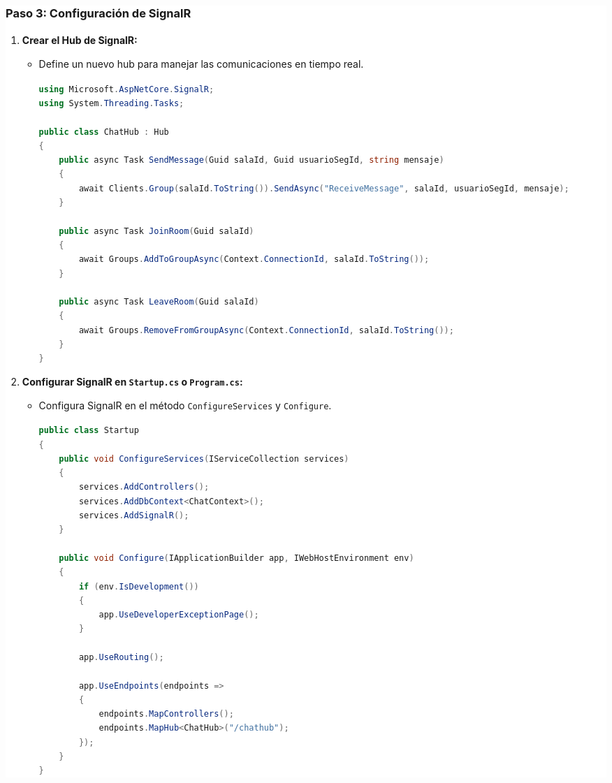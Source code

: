 
### Paso 3: Configuración de SignalR

1. **Crear el Hub de SignalR:**
   - Define un nuevo hub para manejar las comunicaciones en tiempo real.
     ```csharp
     using Microsoft.AspNetCore.SignalR;
     using System.Threading.Tasks;

     public class ChatHub : Hub
     {
         public async Task SendMessage(Guid salaId, Guid usuarioSegId, string mensaje)
         {
             await Clients.Group(salaId.ToString()).SendAsync("ReceiveMessage", salaId, usuarioSegId, mensaje);
         }

         public async Task JoinRoom(Guid salaId)
         {
             await Groups.AddToGroupAsync(Context.ConnectionId, salaId.ToString());
         }

         public async Task LeaveRoom(Guid salaId)
         {
             await Groups.RemoveFromGroupAsync(Context.ConnectionId, salaId.ToString());
         }
     }
     ```

2. **Configurar SignalR en `Startup.cs` o `Program.cs`:**
   - Configura SignalR en el método `ConfigureServices` y `Configure`.
     ```csharp
     public class Startup
     {
         public void ConfigureServices(IServiceCollection services)
         {
             services.AddControllers();
             services.AddDbContext<ChatContext>();
             services.AddSignalR();
         }

         public void Configure(IApplicationBuilder app, IWebHostEnvironment env)
         {
             if (env.IsDevelopment())
             {
                 app.UseDeveloperExceptionPage();
             }

             app.UseRouting();

             app.UseEndpoints(endpoints =>
             {
                 endpoints.MapControllers();
                 endpoints.MapHub<ChatHub>("/chathub");
             });
         }
     }
     ```
